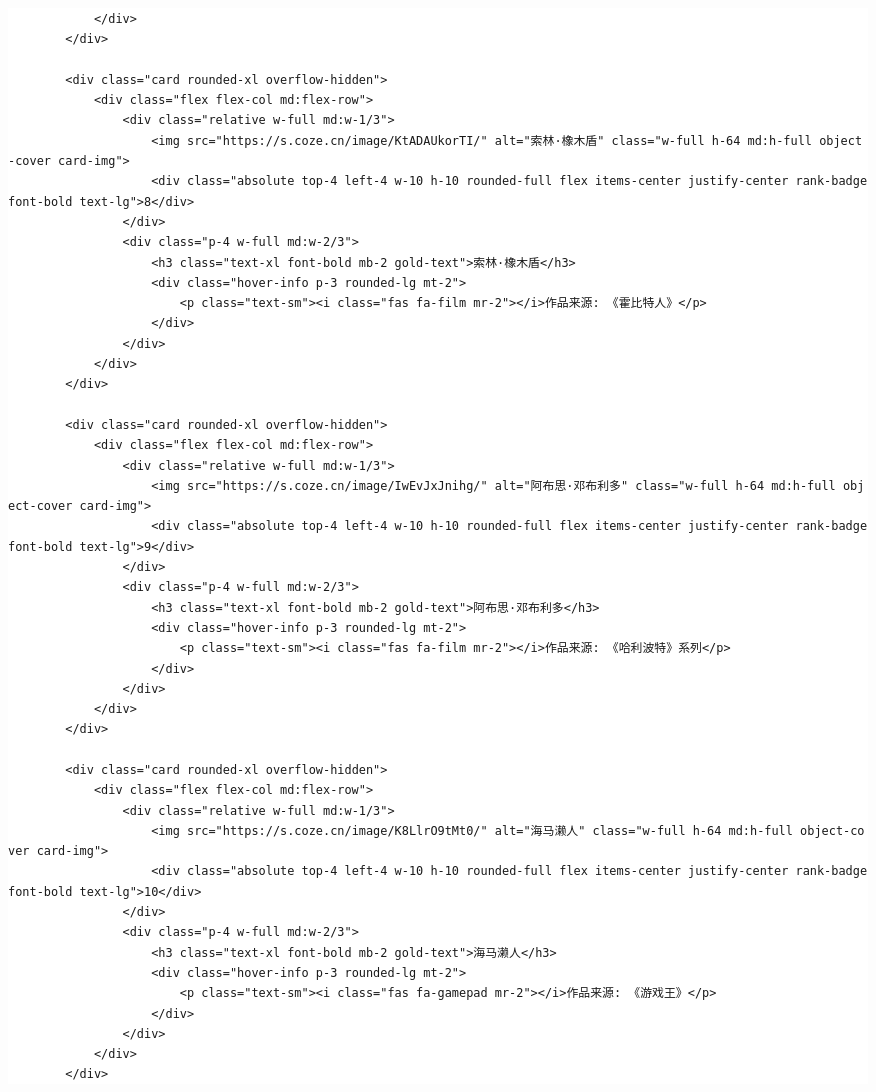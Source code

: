                 </div>
            </div>

            <div class="card rounded-xl overflow-hidden">
                <div class="flex flex-col md:flex-row">
                    <div class="relative w-full md:w-1/3">
                        <img src="https://s.coze.cn/image/KtADAUkorTI/" alt="索林·橡木盾" class="w-full h-64 md:h-full object-cover card-img">
                        <div class="absolute top-4 left-4 w-10 h-10 rounded-full flex items-center justify-center rank-badge font-bold text-lg">8</div>
                    </div>
                    <div class="p-4 w-full md:w-2/3">
                        <h3 class="text-xl font-bold mb-2 gold-text">索林·橡木盾</h3>
                        <div class="hover-info p-3 rounded-lg mt-2">
                            <p class="text-sm"><i class="fas fa-film mr-2"></i>作品来源: 《霍比特人》</p>
                        </div>
                    </div>
                </div>
            </div>

            <div class="card rounded-xl overflow-hidden">
                <div class="flex flex-col md:flex-row">
                    <div class="relative w-full md:w-1/3">
                        <img src="https://s.coze.cn/image/IwEvJxJnihg/" alt="阿布思·邓布利多" class="w-full h-64 md:h-full object-cover card-img">
                        <div class="absolute top-4 left-4 w-10 h-10 rounded-full flex items-center justify-center rank-badge font-bold text-lg">9</div>
                    </div>
                    <div class="p-4 w-full md:w-2/3">
                        <h3 class="text-xl font-bold mb-2 gold-text">阿布思·邓布利多</h3>
                        <div class="hover-info p-3 rounded-lg mt-2">
                            <p class="text-sm"><i class="fas fa-film mr-2"></i>作品来源: 《哈利波特》系列</p>
                        </div>
                    </div>
                </div>
            </div>

            <div class="card rounded-xl overflow-hidden">
                <div class="flex flex-col md:flex-row">
                    <div class="relative w-full md:w-1/3">
                        <img src="https://s.coze.cn/image/K8LlrO9tMt0/" alt="海马濑人" class="w-full h-64 md:h-full object-cover card-img">
                        <div class="absolute top-4 left-4 w-10 h-10 rounded-full flex items-center justify-center rank-badge font-bold text-lg">10</div>
                    </div>
                    <div class="p-4 w-full md:w-2/3">
                        <h3 class="text-xl font-bold mb-2 gold-text">海马濑人</h3>
                        <div class="hover-info p-3 rounded-lg mt-2">
                            <p class="text-sm"><i class="fas fa-gamepad mr-2"></i>作品来源: 《游戏王》</p>
                        </div>
                    </div>
                </div>
            </div>
